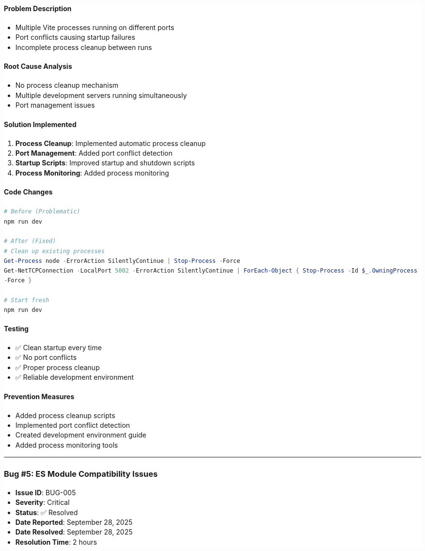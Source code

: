 #### **Problem Description**
- Multiple Vite processes running on different ports
- Port conflicts causing startup failures
- Incomplete process cleanup between runs

#### **Root Cause Analysis**
- No process cleanup mechanism
- Multiple development servers running simultaneously
- Port management issues

#### **Solution Implemented**
1. **Process Cleanup**: Implemented automatic process cleanup
2. **Port Management**: Added port conflict detection
3. **Startup Scripts**: Improved startup and shutdown scripts
4. **Process Monitoring**: Added process monitoring

#### **Code Changes**
```powershell
# Before (Problematic)
npm run dev

# After (Fixed)
# Clean up existing processes
Get-Process node -ErrorAction SilentlyContinue | Stop-Process -Force
Get-NetTCPConnection -LocalPort 5002 -ErrorAction SilentlyContinue | ForEach-Object { Stop-Process -Id $_.OwningProcess -Force }

# Start fresh
npm run dev
```

#### **Testing**
- ✅ Clean startup every time
- ✅ No port conflicts
- ✅ Proper process cleanup
- ✅ Reliable development environment

#### **Prevention Measures**
- Added process cleanup scripts
- Implemented port conflict detection
- Created development environment guide
- Added process monitoring tools

---

### **Bug #5: ES Module Compatibility Issues**
- **Issue ID**: BUG-005
- **Severity**: Critical
- **Status**: ✅ Resolved
- **Date Reported**: September 28, 2025
- **Date Resolved**: September 28, 2025
- **Resolution Time**: 2 hours
